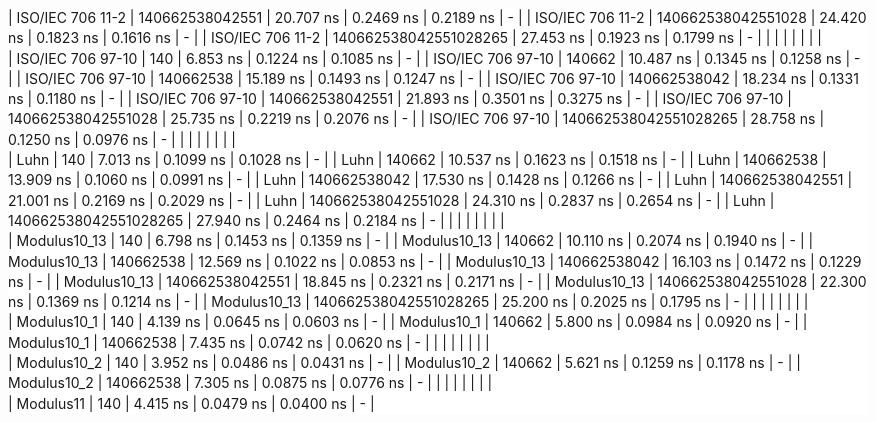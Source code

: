 | ISO/IEC 706 11-2  | 140662538042551       | 20.707 ns | 0.2469 ns | 0.2189 ns |         - |
| ISO/IEC 706 11-2  | 140662538042551028    | 24.420 ns | 0.1823 ns | 0.1616 ns |         - |
| ISO/IEC 706 11-2  | 140662538042551028265 | 27.453 ns | 0.1923 ns | 0.1799 ns |         - |
|                   |                       |           |           |           |           |                                           
| ISO/IEC 706 97-10 | 140                   |  6.853 ns | 0.1224 ns | 0.1085 ns |         - |
| ISO/IEC 706 97-10 | 140662                | 10.487 ns | 0.1345 ns | 0.1258 ns |         - |
| ISO/IEC 706 97-10 | 140662538             | 15.189 ns | 0.1493 ns | 0.1247 ns |         - |
| ISO/IEC 706 97-10 | 140662538042          | 18.234 ns | 0.1331 ns | 0.1180 ns |         - |
| ISO/IEC 706 97-10 | 140662538042551       | 21.893 ns | 0.3501 ns | 0.3275 ns |         - |
| ISO/IEC 706 97-10 | 140662538042551028    | 25.735 ns | 0.2219 ns | 0.2076 ns |         - |
| ISO/IEC 706 97-10 | 140662538042551028265 | 28.758 ns | 0.1250 ns | 0.0976 ns |         - |
|                   |                       |           |           |           |           |                                           
| Luhn              | 140                   |  7.013 ns | 0.1099 ns | 0.1028 ns |         - |
| Luhn              | 140662                | 10.537 ns | 0.1623 ns | 0.1518 ns |         - |
| Luhn              | 140662538             | 13.909 ns | 0.1060 ns | 0.0991 ns |         - |
| Luhn              | 140662538042          | 17.530 ns | 0.1428 ns | 0.1266 ns |         - |
| Luhn              | 140662538042551       | 21.001 ns | 0.2169 ns | 0.2029 ns |         - |
| Luhn              | 140662538042551028    | 24.310 ns | 0.2837 ns | 0.2654 ns |         - |
| Luhn              | 140662538042551028265 | 27.940 ns | 0.2464 ns | 0.2184 ns |         - |
|                   |                       |           |           |           |           |                                           
| Modulus10_13      | 140                   |  6.798 ns | 0.1453 ns | 0.1359 ns |         - |
| Modulus10_13      | 140662                | 10.110 ns | 0.2074 ns | 0.1940 ns |         - |
| Modulus10_13      | 140662538             | 12.569 ns | 0.1022 ns | 0.0853 ns |         - |
| Modulus10_13      | 140662538042          | 16.103 ns | 0.1472 ns | 0.1229 ns |         - |
| Modulus10_13      | 140662538042551       | 18.845 ns | 0.2321 ns | 0.2171 ns |         - |
| Modulus10_13      | 140662538042551028    | 22.300 ns | 0.1369 ns | 0.1214 ns |         - |
| Modulus10_13      | 140662538042551028265 | 25.200 ns | 0.2025 ns | 0.1795 ns |         - |
|                   |                       |           |           |           |           |                                           
| Modulus10_1       | 140                   |  4.139 ns | 0.0645 ns | 0.0603 ns |         - |
| Modulus10_1       | 140662                |  5.800 ns | 0.0984 ns | 0.0920 ns |         - |
| Modulus10_1       | 140662538             |  7.435 ns | 0.0742 ns | 0.0620 ns |         - |
|                   |                       |           |           |           |           |                                           
| Modulus10_2       | 140                   |  3.952 ns | 0.0486 ns | 0.0431 ns |         - |
| Modulus10_2       | 140662                |  5.621 ns | 0.1259 ns | 0.1178 ns |         - |
| Modulus10_2       | 140662538             |  7.305 ns | 0.0875 ns | 0.0776 ns |         - |
|                   |                       |           |           |           |           |                                           
| Modulus11         | 140                   |  4.415 ns | 0.0479 ns | 0.0400 ns |         - |